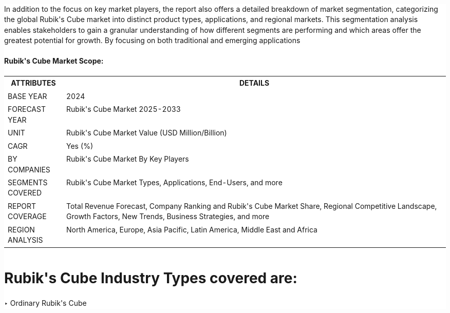 In addition to the focus on key market players, the report also offers a detailed breakdown of market segmentation, categorizing the global Rubik&#39;s Cube market into distinct product types, applications, and regional markets. This segmentation analysis enables stakeholders to gain a granular understanding of how different segments are performing and which areas offer the greatest potential for growth. By focusing on both traditional and emerging applications

<h4>Rubik&#39;s Cube Market Scope:</h4>
<table>
<tr>
<th>ATTRIBUTES</th>
<th>DETAILS</th>
</tr>
<tr>
<td>BASE YEAR</td>
<td>2024</td>
</tr>
<tr>
<td>FORECAST YEAR</td>
<td>Rubik&#39;s Cube Market 2025-2033</td>
</tr>
<tr>
<td>UNIT</td>
<td>Rubik&#39;s Cube Market Value (USD Million/Billion)</td>
<tr>
<td>CAGR</td>
<td>Yes (%)</td>
</tr>
</tr>
<tr>
<td>BY COMPANIES</td>
<td>Rubik&#39;s Cube Market By Key Players</td>
</tr>
<tr>
<td>SEGMENTS COVERED</td>
<td>Rubik&#39;s Cube Market Types, Applications, End-Users, and more</td>
</tr>
<tr>
<td>REPORT COVERAGE</td>
<td>Total Revenue Forecast, Company Ranking and Rubik&#39;s Cube Market Share, Regional Competitive Landscape, Growth Factors, New Trends, Business Strategies, and more</td>
</tr>
<tr>
<td>REGION ANALYSIS</td>
<td>North America, Europe, Asia Pacific, Latin America, Middle East and Africa</td>
</tr>
</table>

# <strong>Rubik&#39;s Cube Industry Types covered are:</strong>

‣ Ordinary Rubik's Cube
